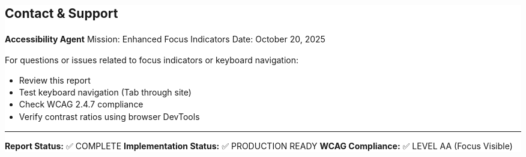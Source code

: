 
## Contact & Support

**Accessibility Agent**
Mission: Enhanced Focus Indicators
Date: October 20, 2025

For questions or issues related to focus indicators or keyboard navigation:
- Review this report
- Test keyboard navigation (Tab through site)
- Check WCAG 2.4.7 compliance
- Verify contrast ratios using browser DevTools

---

**Report Status:** ✅ COMPLETE
**Implementation Status:** ✅ PRODUCTION READY
**WCAG Compliance:** ✅ LEVEL AA (Focus Visible)
